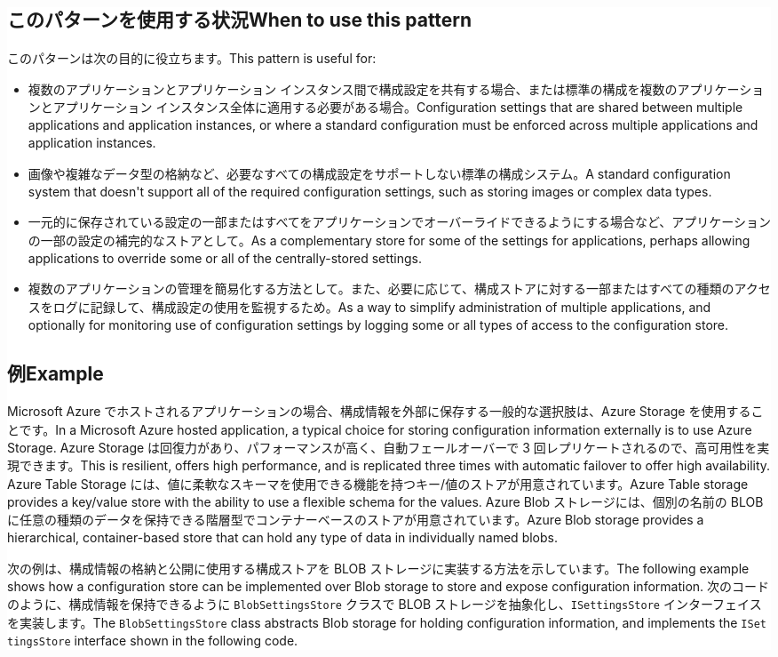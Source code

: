 ## <a name="when-to-use-this-pattern"></a><span data-ttu-id="eb39f-155">このパターンを使用する状況</span><span class="sxs-lookup"><span data-stu-id="eb39f-155">When to use this pattern</span></span>

<span data-ttu-id="eb39f-156">このパターンは次の目的に役立ちます。</span><span class="sxs-lookup"><span data-stu-id="eb39f-156">This pattern is useful for:</span></span>

- <span data-ttu-id="eb39f-157">複数のアプリケーションとアプリケーション インスタンス間で構成設定を共有する場合、または標準の構成を複数のアプリケーションとアプリケーション インスタンス全体に適用する必要がある場合。</span><span class="sxs-lookup"><span data-stu-id="eb39f-157">Configuration settings that are shared between multiple applications and application instances, or where a standard configuration must be enforced across multiple applications and application instances.</span></span>

- <span data-ttu-id="eb39f-158">画像や複雑なデータ型の格納など、必要なすべての構成設定をサポートしない標準の構成システム。</span><span class="sxs-lookup"><span data-stu-id="eb39f-158">A standard configuration system that doesn't support all of the required configuration settings, such as storing images or complex data types.</span></span>

- <span data-ttu-id="eb39f-159">一元的に保存されている設定の一部またはすべてをアプリケーションでオーバーライドできるようにする場合など、アプリケーションの一部の設定の補完的なストアとして。</span><span class="sxs-lookup"><span data-stu-id="eb39f-159">As a complementary store for some of the settings for applications, perhaps allowing applications to override some or all of the centrally-stored settings.</span></span>

- <span data-ttu-id="eb39f-160">複数のアプリケーションの管理を簡易化する方法として。また、必要に応じて、構成ストアに対する一部またはすべての種類のアクセスをログに記録して、構成設定の使用を監視するため。</span><span class="sxs-lookup"><span data-stu-id="eb39f-160">As a way to simplify administration of multiple applications, and optionally for monitoring use of configuration settings by logging some or all types of access to the configuration store.</span></span>

## <a name="example"></a><span data-ttu-id="eb39f-161">例</span><span class="sxs-lookup"><span data-stu-id="eb39f-161">Example</span></span>

<span data-ttu-id="eb39f-162">Microsoft Azure でホストされるアプリケーションの場合、構成情報を外部に保存する一般的な選択肢は、Azure Storage を使用することです。</span><span class="sxs-lookup"><span data-stu-id="eb39f-162">In a Microsoft Azure hosted application, a typical choice for storing configuration information externally is to use Azure Storage.</span></span> <span data-ttu-id="eb39f-163">Azure Storage は回復力があり、パフォーマンスが高く、自動フェールオーバーで 3 回レプリケートされるので、高可用性を実現できます。</span><span class="sxs-lookup"><span data-stu-id="eb39f-163">This is resilient, offers high performance, and is replicated three times with automatic failover to offer high availability.</span></span> <span data-ttu-id="eb39f-164">Azure Table Storage には、値に柔軟なスキーマを使用できる機能を持つキー/値のストアが用意されています。</span><span class="sxs-lookup"><span data-stu-id="eb39f-164">Azure Table storage provides a key/value store with the ability to use a flexible schema for the values.</span></span> <span data-ttu-id="eb39f-165">Azure Blob ストレージには、個別の名前の BLOB に任意の種類のデータを保持できる階層型でコンテナーベースのストアが用意されています。</span><span class="sxs-lookup"><span data-stu-id="eb39f-165">Azure Blob storage provides a hierarchical, container-based store that can hold any type of data in individually named blobs.</span></span>

<span data-ttu-id="eb39f-166">次の例は、構成情報の格納と公開に使用する構成ストアを BLOB ストレージに実装する方法を示しています。</span><span class="sxs-lookup"><span data-stu-id="eb39f-166">The following example shows how a configuration store can be implemented over Blob storage to store and expose configuration information.</span></span> <span data-ttu-id="eb39f-167">次のコードのように、構成情報を保持できるように `BlobSettingsStore` クラスで BLOB ストレージを抽象化し、`ISettingsStore` インターフェイスを実装します。</span><span class="sxs-lookup"><span data-stu-id="eb39f-167">The `BlobSettingsStore` class abstracts Blob storage for holding configuration information, and implements the `ISettingsStore` interface shown in the following code.</span></span>
